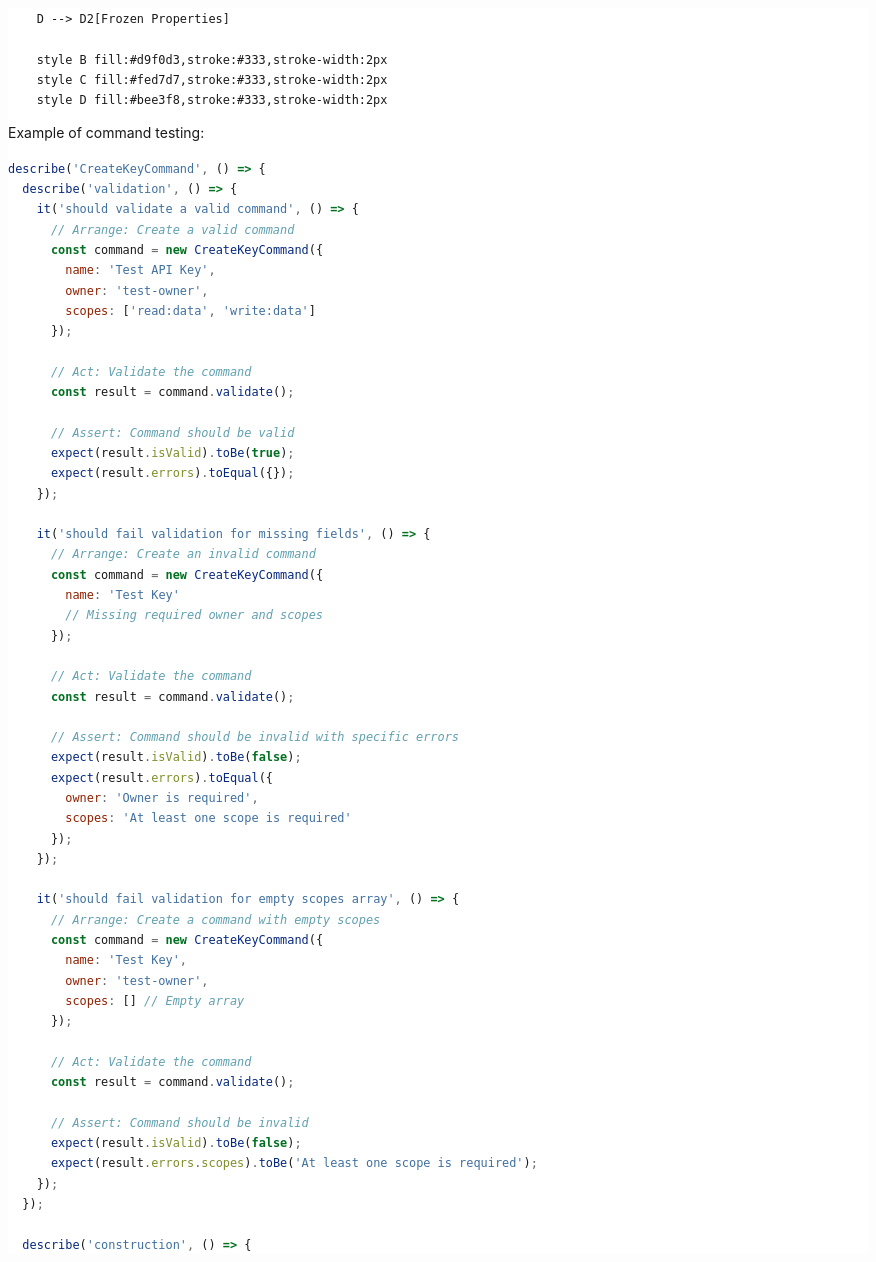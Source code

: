 ```mermaid
    D --> D2[Frozen Properties]
    
    style B fill:#d9f0d3,stroke:#333,stroke-width:2px
    style C fill:#fed7d7,stroke:#333,stroke-width:2px
    style D fill:#bee3f8,stroke:#333,stroke-width:2px
```

Example of command testing:

```javascript
describe('CreateKeyCommand', () => {
  describe('validation', () => {
    it('should validate a valid command', () => {
      // Arrange: Create a valid command
      const command = new CreateKeyCommand({
        name: 'Test API Key',
        owner: 'test-owner',
        scopes: ['read:data', 'write:data']
      });
      
      // Act: Validate the command
      const result = command.validate();
      
      // Assert: Command should be valid
      expect(result.isValid).toBe(true);
      expect(result.errors).toEqual({});
    });
    
    it('should fail validation for missing fields', () => {
      // Arrange: Create an invalid command
      const command = new CreateKeyCommand({
        name: 'Test Key'
        // Missing required owner and scopes
      });
      
      // Act: Validate the command
      const result = command.validate();
      
      // Assert: Command should be invalid with specific errors
      expect(result.isValid).toBe(false);
      expect(result.errors).toEqual({
        owner: 'Owner is required',
        scopes: 'At least one scope is required'
      });
    });
    
    it('should fail validation for empty scopes array', () => {
      // Arrange: Create a command with empty scopes
      const command = new CreateKeyCommand({
        name: 'Test Key',
        owner: 'test-owner',
        scopes: [] // Empty array
      });
      
      // Act: Validate the command
      const result = command.validate();
      
      // Assert: Command should be invalid
      expect(result.isValid).toBe(false);
      expect(result.errors.scopes).toBe('At least one scope is required');
    });
  });
  
  describe('construction', () => {
```